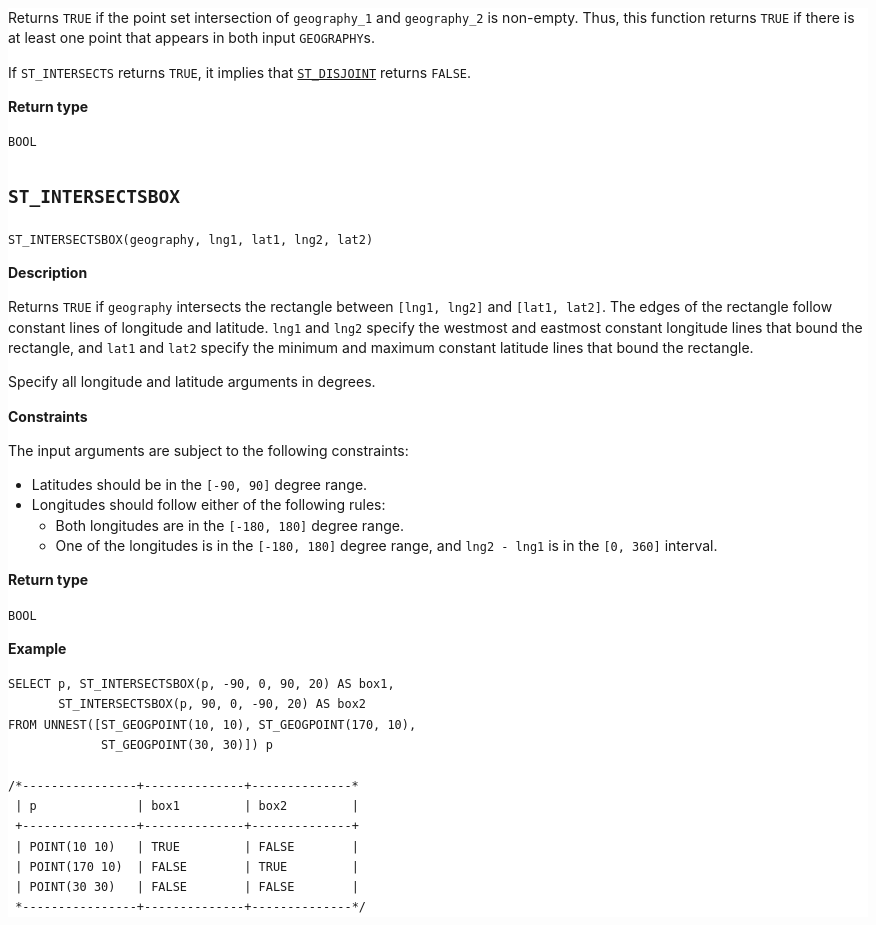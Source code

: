 Returns `TRUE` if the point set intersection of `geography_1` and `geography_2`
is non-empty. Thus, this function returns `TRUE` if there is at least one point
that appears in both input `GEOGRAPHY`s.

If `ST_INTERSECTS` returns `TRUE`, it implies that [`ST_DISJOINT`][st-disjoint]
returns `FALSE`.

**Return type**

`BOOL`

[st-disjoint]: #st_disjoint

## `ST_INTERSECTSBOX`

```zetasql
ST_INTERSECTSBOX(geography, lng1, lat1, lng2, lat2)
```

**Description**

Returns `TRUE` if `geography` intersects the rectangle between `[lng1, lng2]`
and `[lat1, lat2]`. The edges of the rectangle follow constant lines of
longitude and latitude. `lng1` and `lng2` specify the westmost and eastmost
constant longitude lines that bound the rectangle, and `lat1` and `lat2` specify
the minimum and maximum constant latitude lines that bound the rectangle.

Specify all longitude and latitude arguments in degrees.

**Constraints**

The input arguments are subject to the following constraints:

+   Latitudes should be in the `[-90, 90]` degree range.
+   Longitudes should follow either of the following rules:
    +   Both longitudes are in the `[-180, 180]` degree range.
    +   One of the longitudes is in the `[-180, 180]` degree range, and
        `lng2 - lng1` is in the `[0, 360]` interval.

**Return type**

`BOOL`

**Example**

```zetasql
SELECT p, ST_INTERSECTSBOX(p, -90, 0, 90, 20) AS box1,
       ST_INTERSECTSBOX(p, 90, 0, -90, 20) AS box2
FROM UNNEST([ST_GEOGPOINT(10, 10), ST_GEOGPOINT(170, 10),
             ST_GEOGPOINT(30, 30)]) p

/*----------------+--------------+--------------*
 | p              | box1         | box2         |
 +----------------+--------------+--------------+
 | POINT(10 10)   | TRUE         | FALSE        |
 | POINT(170 10)  | FALSE        | TRUE         |
 | POINT(30 30)   | FALSE        | FALSE        |
 *----------------+--------------+--------------*/
```


[s2-cells-link]: https://s2geometry.io/devguide/s2cell_hierarchy
[s2-root-link]: https://s2geometry.io/
[s2-coveringcellids]: #s2_coveringcellids
[s2-cells-link]: https://s2geometry.io/devguide/s2cell_hierarchy
[s2-root-link]: https://s2geometry.io/
[geography-link-array-agg]: https://github.com/google/zetasql/blob/master/docs/aggregate_functions.md#array_agg
[wgs84-link]: https://en.wikipedia.org/wiki/World_Geodetic_System
[wkb-link]: https://en.wikipedia.org/wiki/Well-known_text#Well-known_binary
[st-geogfromwkb]: #st_geogfromwkb
[geojson-spec-link]: https://tools.ietf.org/html/rfc7946
[geojson-link]: https://en.wikipedia.org/wiki/GeoJSON
[st-geogfromgeojson]: #st_geogfromgeojson
[kml-geometry-link]: https://developers.google.com/kml/documentation/kmlreference#geometry
[wkt-link]: https://en.wikipedia.org/wiki/Well-known_text
[st-geogfromtext]: #st_geogfromtext
[st-extent]: #st_extent
[wgs84-link]: https://en.wikipedia.org/wiki/World_Geodetic_System
[st-bufferwithtolerance]: #st_bufferwithtolerance
[st-numpoints]: #st_numpoints
[wgs84-link]: https://en.wikipedia.org/wiki/World_Geodetic_System
[st-buffer]: #st_buffer
[wgs84-link]: https://en.wikipedia.org/wiki/World_Geodetic_System
[window-function-calls]: https://github.com/google/zetasql/blob/master/docs/window-function-calls.md
[dbscan-link]: https://en.wikipedia.org/wiki/DBSCAN
[st_covers]: #st_covers
[st-covers]: #st_covers
[st-intersects]: #st_intersects
[wgs84-link]: https://en.wikipedia.org/wiki/World_Geodetic_System
[wgs84-link]: https://en.wikipedia.org/wiki/World_Geodetic_System
[st-boundingbox]: #st_boundingbox
[st-geogfromtext]: #st_geogfromtext
[st-geogfromwkb]: #st_geogfromwkb
[st-geogfromgeojson]: #st_geogfromgeojson
[geojson-link]: https://en.wikipedia.org/wiki/GeoJSON
[geojson-spec-link]: https://tools.ietf.org/html/rfc7946
[ogc-link]: https://www.ogc.org/standards/sfa
[st-asgeojson]: #st_asgeojson
[kml-geometry-link]: https://developers.google.com/kml/documentation/kmlreference#geometry
[ogc-link]: https://www.ogc.org/standards/sfa
[wkt-link]: https://en.wikipedia.org/wiki/Well-known_text
[st-makepolygonoriented]: #st_makepolygonoriented
[st-astext]: #st_astext
[st-geogfromgeojson]: #st_geogfromgeojson
[wkb-link]: https://en.wikipedia.org/wiki/Well-known_text#Well-known_binary
[st-asbinary]: #st_asbinary
[st-geogfromgeojson]: #st_geogfromgeojson
[geohash-link]: https://en.wikipedia.org/wiki/Geohash
[geohash-link]: https://en.wikipedia.org/wiki/Geohash
[ogc-link]: https://www.ogc.org/standards/sfa
[wkt-link]: https://en.wikipedia.org/wiki/Well-known_text
[geojson-link]: https://en.wikipedia.org/wiki/GeoJSON
[st-astext]: #st_astext
[st-asgeojson]: #st_asgeojson
[h-distance]: http://en.wikipedia.org/wiki/Hausdorff_distance
[st-hausdorffdistance]: #st_hausdorffdistance
[st-intersects]: #st_intersects
[st-boundary]: #st_boundary
[st-isclosed]: #st_isclosed
[wgs84-link]: https://en.wikipedia.org/wiki/World_Geodetic_System